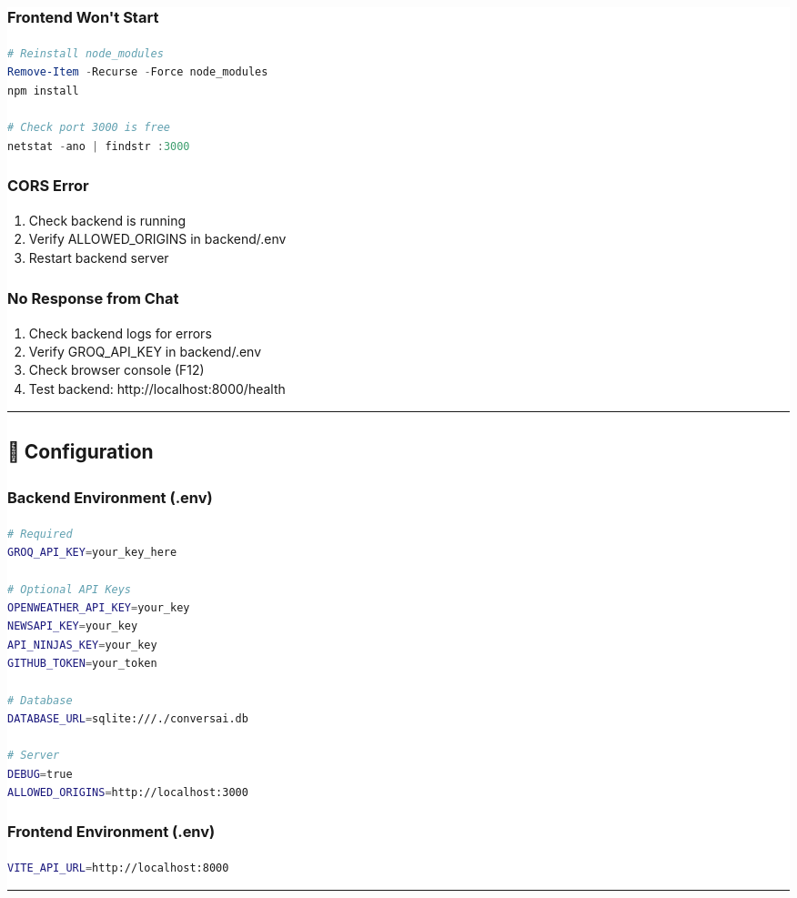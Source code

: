 ### Frontend Won't Start
```powershell
# Reinstall node_modules
Remove-Item -Recurse -Force node_modules
npm install

# Check port 3000 is free
netstat -ano | findstr :3000
```

### CORS Error
1. Check backend is running
2. Verify ALLOWED_ORIGINS in backend/.env
3. Restart backend server

### No Response from Chat
1. Check backend logs for errors
2. Verify GROQ_API_KEY in backend/.env
3. Check browser console (F12)
4. Test backend: http://localhost:8000/health

---

## 🔧 Configuration

### Backend Environment (.env)
```bash
# Required
GROQ_API_KEY=your_key_here

# Optional API Keys
OPENWEATHER_API_KEY=your_key
NEWSAPI_KEY=your_key
API_NINJAS_KEY=your_key
GITHUB_TOKEN=your_token

# Database
DATABASE_URL=sqlite:///./conversai.db

# Server
DEBUG=true
ALLOWED_ORIGINS=http://localhost:3000
```

### Frontend Environment (.env)
```bash
VITE_API_URL=http://localhost:8000
```

---
